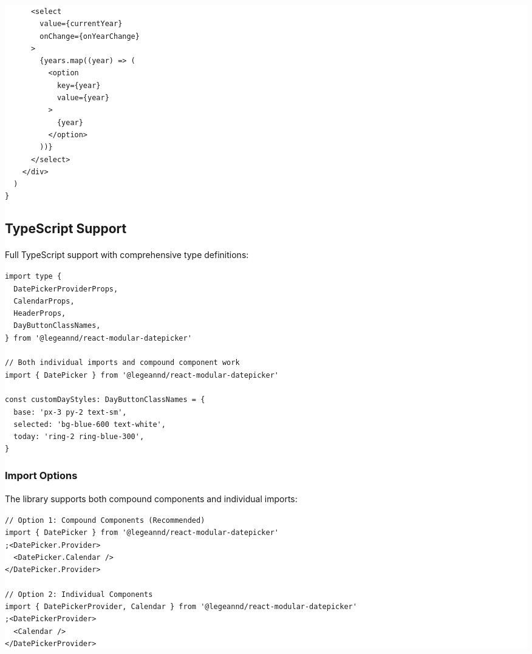 ```tsx
      <select
        value={currentYear}
        onChange={onYearChange}
      >
        {years.map((year) => (
          <option
            key={year}
            value={year}
          >
            {year}
          </option>
        ))}
      </select>
    </div>
  )
}
```

## TypeScript Support

Full TypeScript support with comprehensive type definitions:

```tsx
import type {
  DatePickerProviderProps,
  CalendarProps,
  HeaderProps,
  DayButtonClassNames,
} from '@legeannd/react-modular-datepicker'

// Both individual imports and compound component work
import { DatePicker } from '@legeannd/react-modular-datepicker'

const customDayStyles: DayButtonClassNames = {
  base: 'px-3 py-2 text-sm',
  selected: 'bg-blue-600 text-white',
  today: 'ring-2 ring-blue-300',
}
```

### Import Options

The library supports both compound components and individual imports:

```tsx
// Option 1: Compound Components (Recommended)
import { DatePicker } from '@legeannd/react-modular-datepicker'
;<DatePicker.Provider>
  <DatePicker.Calendar />
</DatePicker.Provider>

// Option 2: Individual Components
import { DatePickerProvider, Calendar } from '@legeannd/react-modular-datepicker'
;<DatePickerProvider>
  <Calendar />
</DatePickerProvider>
```
